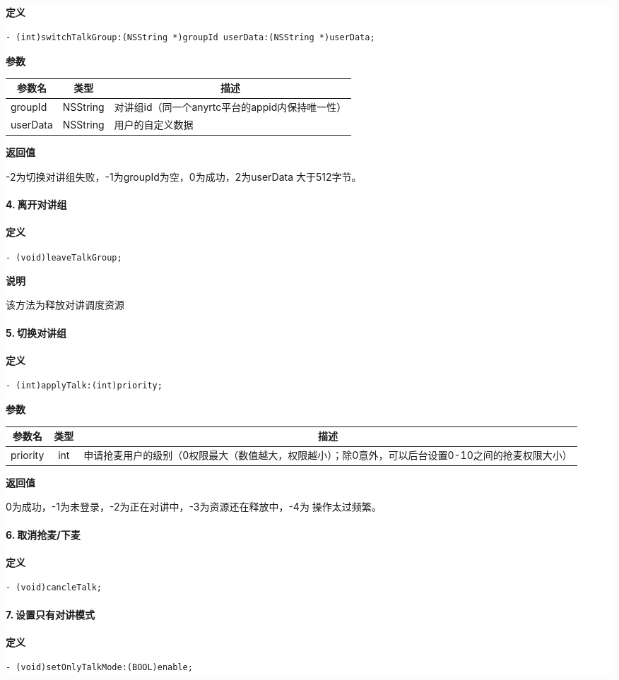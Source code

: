 **定义**

```
- (int)switchTalkGroup:(NSString *)groupId userData:(NSString *)userData;
```

**参数**

参数名 | 类型 | 描述
---|:---:|---
groupId | NSString | 对讲组id（同一个anyrtc平台的appid内保持唯一性）
userData | NSString | 用户的自定义数据

**返回值**

-2为切换对讲组失败，-1为groupId为空，0为成功，2为userData 大于512字节。


#### 4. 离开对讲组

**定义**

```
- (void)leaveTalkGroup;
```

**说明**

该方法为释放对讲调度资源

#### 5. 切换对讲组

**定义**

```
- (int)applyTalk:(int)priority;
```

**参数**

参数名 | 类型 | 描述
---|:---:|---
priority | int | 申请抢麦用户的级别（0权限最大（数值越大，权限越小）；除0意外，可以后台设置0-10之间的抢麦权限大小）

**返回值**

0为成功，-1为未登录，-2为正在对讲中，-3为资源还在释放中，-4为 操作太过频繁。

#### 6. 取消抢麦/下麦

**定义**

```
- (void)cancleTalk;
```

#### 7. 设置只有对讲模式

**定义**

```
- (void)setOnlyTalkMode:(BOOL)enable;
```
